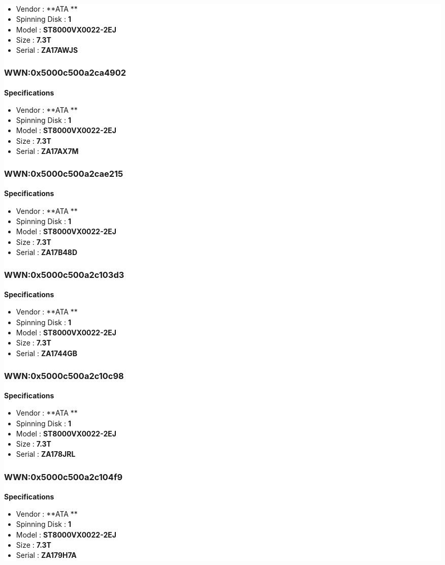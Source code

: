 - Vendor : **ATA     **
- Spinning Disk : **1**
- Model : **ST8000VX0022-2EJ**
- Size : **7.3T**
- Serial : **ZA17AWJS**

### WWN:0x5000c500a2ca4902


**Specifications**

- Vendor : **ATA     **
- Spinning Disk : **1**
- Model : **ST8000VX0022-2EJ**
- Size : **7.3T**
- Serial : **ZA17AX7M**

### WWN:0x5000c500a2cae215


**Specifications**

- Vendor : **ATA     **
- Spinning Disk : **1**
- Model : **ST8000VX0022-2EJ**
- Size : **7.3T**
- Serial : **ZA17B48D**

### WWN:0x5000c500a2c103d3


**Specifications**

- Vendor : **ATA     **
- Spinning Disk : **1**
- Model : **ST8000VX0022-2EJ**
- Size : **7.3T**
- Serial : **ZA1744GB**

### WWN:0x5000c500a2c10c98


**Specifications**

- Vendor : **ATA     **
- Spinning Disk : **1**
- Model : **ST8000VX0022-2EJ**
- Size : **7.3T**
- Serial : **ZA178JRL**

### WWN:0x5000c500a2c104f9


**Specifications**

- Vendor : **ATA     **
- Spinning Disk : **1**
- Model : **ST8000VX0022-2EJ**
- Size : **7.3T**
- Serial : **ZA179H7A**
